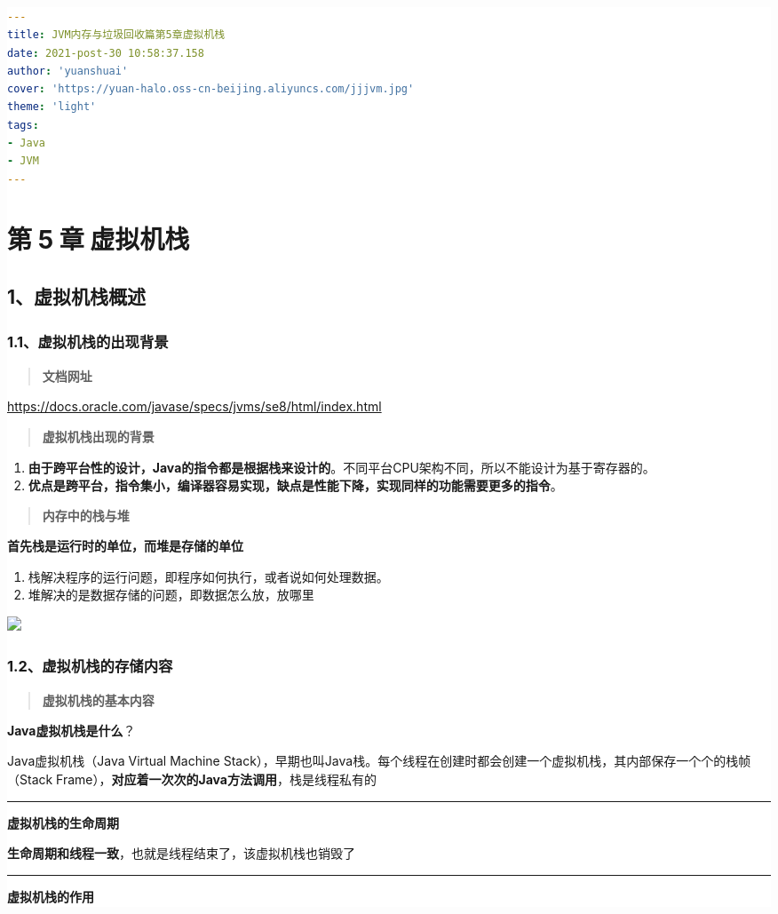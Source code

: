 ```yaml
---
title: JVM内存与垃圾回收篇第5章虚拟机栈
date: 2021-post-30 10:58:37.158
author: 'yuanshuai'
cover: 'https://yuan-halo.oss-cn-beijing.aliyuncs.com/jjjvm.jpg'
theme: 'light'
tags: 
- Java
- JVM
---
```


# 第 5 章 虚拟机栈

## 1、虚拟机栈概述

### 1.1、虚拟机栈的出现背景

> **文档网址**

https://docs.oracle.com/javase/specs/jvms/se8/html/index.html

> **虚拟机栈出现的背景**

1. **由于跨平台性的设计，Java的指令都是根据栈来设计的**。不同平台CPU架构不同，所以不能设计为基于寄存器的。
2. **优点是跨平台，指令集小，编译器容易实现，缺点是性能下降，实现同样的功能需要更多的指令**。

> **内存中的栈与堆**

**首先栈是运行时的单位，而堆是存储的单位**

1. 栈解决程序的运行问题，即程序如何执行，或者说如何处理数据。
2. 堆解决的是数据存储的问题，即数据怎么放，放哪里

![](https://hexobbblog.oss-cn-beijing.aliyuncs.com/images/jvm_first/59.png)

### 1.2、虚拟机栈的存储内容

> **虚拟机栈的基本内容**

**Java虚拟机栈是什么**？

Java虚拟机栈（Java Virtual Machine Stack），早期也叫Java栈。每个线程在创建时都会创建一个虚拟机栈，其内部保存一个个的栈帧（Stack Frame），**对应着一次次的Java方法调用**，栈是线程私有的

------

**虚拟机栈的生命周期**

**生命周期和线程一致**，也就是线程结束了，该虚拟机栈也销毁了

------

**虚拟机栈的作用**
